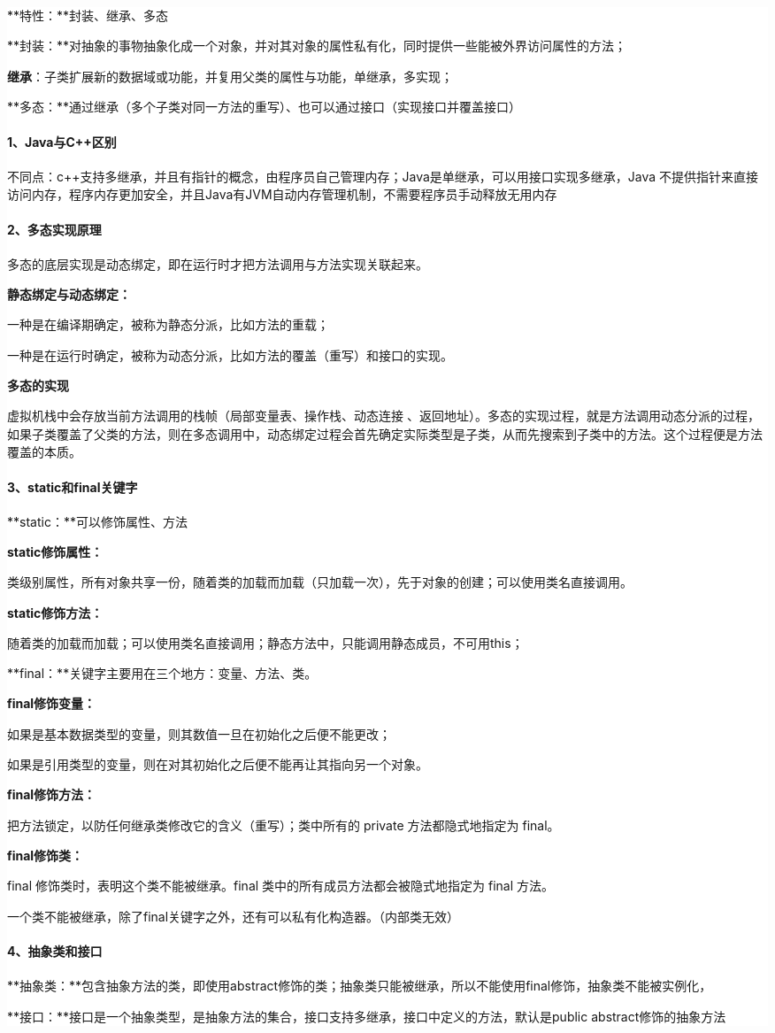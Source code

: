 **特性：**封装、继承、多态

 **封装：**对抽象的事物抽象化成一个对象，并对其对象的属性私有化，同时提供一些能被外界访问属性的方法；

 **继承**：子类扩展新的数据域或功能，并复用父类的属性与功能，单继承，多实现；

 **多态：**通过继承（多个⼦类对同⼀⽅法的重写）、也可以通过接⼝（实现接⼝并覆盖接⼝）

#### **1、Java与C++区别**

 不同点：c++支持多继承，并且有指针的概念，由程序员自己管理内存；Java是单继承，可以用接口实现多继承，Java 不提供指针来直接访问内存，程序内存更加安全，并且Java有JVM⾃动内存管理机制，不需要程序员⼿动释放⽆⽤内存

#### **2、多态实现原理**

多态的底层实现是动态绑定，即在运行时才把方法调用与方法实现关联起来。

**静态绑定与动态绑定：**

 一种是在编译期确定，被称为静态分派，比如方法的重载；

 一种是在运行时确定，被称为动态分派，比如方法的覆盖（重写）和接口的实现。

**多态的实现**

 虚拟机栈中会存放当前方法调用的栈帧（局部变量表、操作栈、动态连接  、返回地址）。多态的实现过程，就是方法调用动态分派的过程，如果子类覆盖了父类的方法，则在多态调用中，动态绑定过程会首先确定实际类型是子类，从而先搜索到子类中的方法。这个过程便是方法覆盖的本质。

#### 3、static和final关键字

**static：**可以修饰属性、方法

 **static修饰属性：**

 类级别属性，所有对象共享一份，随着类的加载而加载（只加载一次），先于对象的创建；可以使用类名直接调用。

 **static修饰方法：**

 随着类的加载而加载；可以使用类名直接调用；静态方法中，只能调用静态成员，不可用this；

**final：**关键字主要⽤在三个地⽅：变量、⽅法、类。

 **final修饰变量：**

 如果是基本数据类型的变量，则其数值⼀旦在初始化之后便不能更改；

 如果是引⽤类型的变量，则在对其初始化之后便不能再让其指向另⼀个对象。

 **final修饰方法：**

 把⽅法锁定，以防任何继承类修改它的含义（重写）；类中所有的 private ⽅法都隐式地指定为 final。

 **final修饰类：**

 final 修饰类时，表明这个类不能被继承。final 类中的所有成员⽅法都会被隐式地指定为 final ⽅法。

一个类不能被继承，除了final关键字之外，还有可以私有化构造器。（内部类无效）

#### 4、抽象类和接口

**抽象类：**包含抽象方法的类，即使用abstract修饰的类；抽象类只能被继承，所以不能使用final修饰，抽象类不能被实例化，

**接口：**接口是一个抽象类型，是抽象方法的集合，接口支持多继承，接口中定义的方法，默认是public abstract修饰的抽象方法
